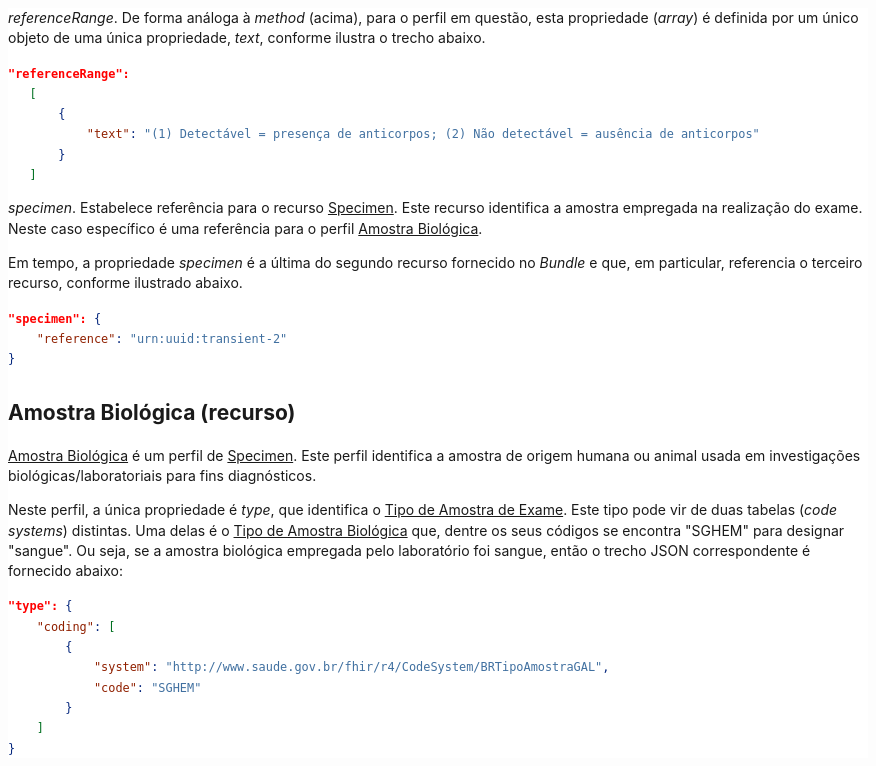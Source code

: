 _referenceRange_. De forma análoga à _method_ (acima), para o perfil em questão, esta propriedade (_array_) é definida por um único objeto de uma única propriedade, _text_, conforme ilustra o trecho abaixo.

```json
"referenceRange":
   [
       {
           "text": "(1) Detectável = presença de anticorpos; (2) Não detectável = ausência de anticorpos"
       }
   ]
```

_specimen_. Estabelece referência para o recurso [Specimen](https://www.hl7.org/fhir/specimen.html). Este recurso identifica a amostra empregada na realização do exame. Neste caso específico é uma referência para o perfil
[Amostra Biológica](https://simplifier.net/redenacionaldedadosemsaude/BRAmostraBiologica).

Em tempo, a propriedade _specimen_
é a última do segundo recurso fornecido no _Bundle_ e que, em particular, referencia
o terceiro recurso, conforme ilustrado abaixo.

```json
"specimen": {
    "reference": "urn:uuid:transient-2"
}
```

## Amostra Biológica (recurso)

[Amostra Biológica](https://simplifier.net/redenacionaldedadosemsaude/BRAmostraBiologica) é um perfil de
[Specimen](https://www.hl7.org/fhir/specimen.html). Este perfil identifica a amostra de origem humana ou animal
usada em investigações biológicas/laboratoriais para fins diagnósticos.

Neste perfil, a única propriedade é _type_,
que identifica o [Tipo de Amostra de Exame](https://simplifier.net/redenacionaldedadosemsaude/BRTipoAmostra-1.0). Este tipo pode vir de duas tabelas (_code systems_) distintas. Uma delas é o [Tipo de Amostra Biológica](https://simplifier.net/redenacionaldedadosemsaude/BRTipoAmostraGAL) que, dentre os seus códigos se encontra
"SGHEM" para designar "sangue". Ou seja, se a amostra
biológica empregada pelo laboratório foi sangue, então o
trecho JSON correspondente é fornecido abaixo:

```json
"type": {
    "coding": [
        {
            "system": "http://www.saude.gov.br/fhir/r4/CodeSystem/BRTipoAmostraGAL",
            "code": "SGHEM"
        }
    ]
}
```
